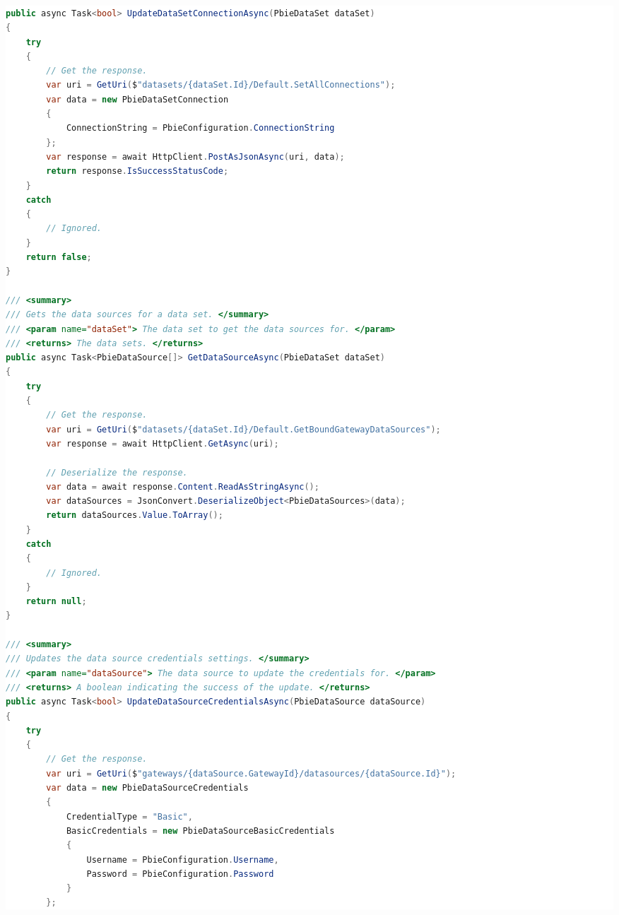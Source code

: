 ```cs
public async Task<bool> UpdateDataSetConnectionAsync(PbieDataSet dataSet)
{
    try
    {
        // Get the response.
        var uri = GetUri($"datasets/{dataSet.Id}/Default.SetAllConnections");
        var data = new PbieDataSetConnection
        {
            ConnectionString = PbieConfiguration.ConnectionString
        };
        var response = await HttpClient.PostAsJsonAsync(uri, data);
        return response.IsSuccessStatusCode;
    }
    catch
    {
        // Ignored.
    }
    return false;
}

/// <summary>
/// Gets the data sources for a data set. </summary>
/// <param name="dataSet"> The data set to get the data sources for. </param>
/// <returns> The data sets. </returns>
public async Task<PbieDataSource[]> GetDataSourceAsync(PbieDataSet dataSet)
{
    try
    {
        // Get the response.
        var uri = GetUri($"datasets/{dataSet.Id}/Default.GetBoundGatewayDataSources");
        var response = await HttpClient.GetAsync(uri);

        // Deserialize the response.
        var data = await response.Content.ReadAsStringAsync();
        var dataSources = JsonConvert.DeserializeObject<PbieDataSources>(data);
        return dataSources.Value.ToArray();
    }
    catch
    {
        // Ignored.
    }
    return null;
}

/// <summary>
/// Updates the data source credentials settings. </summary>
/// <param name="dataSource"> The data source to update the credentials for. </param>
/// <returns> A boolean indicating the success of the update. </returns>
public async Task<bool> UpdateDataSourceCredentialsAsync(PbieDataSource dataSource)
{
    try
    {
        // Get the response.
        var uri = GetUri($"gateways/{dataSource.GatewayId}/datasources/{dataSource.Id}");
        var data = new PbieDataSourceCredentials
        {
            CredentialType = "Basic",
            BasicCredentials = new PbieDataSourceBasicCredentials
            {
                Username = PbieConfiguration.Username,
                Password = PbieConfiguration.Password
            }
        };
```